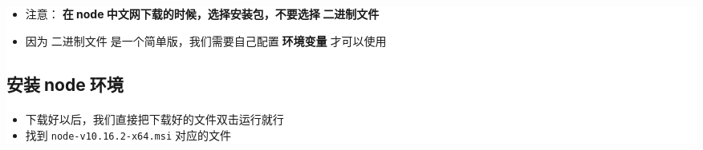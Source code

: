 - 注意： **在 node 中文网下载的时候，选择安装包，不要选择 二进制文件**

- 因为 二进制文件 是一个简单版，我们需要自己配置 **环境变量** 才可以使用

## **安装 node 环境**

- 下载好以后，我们直接把下载好的文件双击运行就行
- 找到 `node-v10.16.2-x64.msi` 对应的文件
